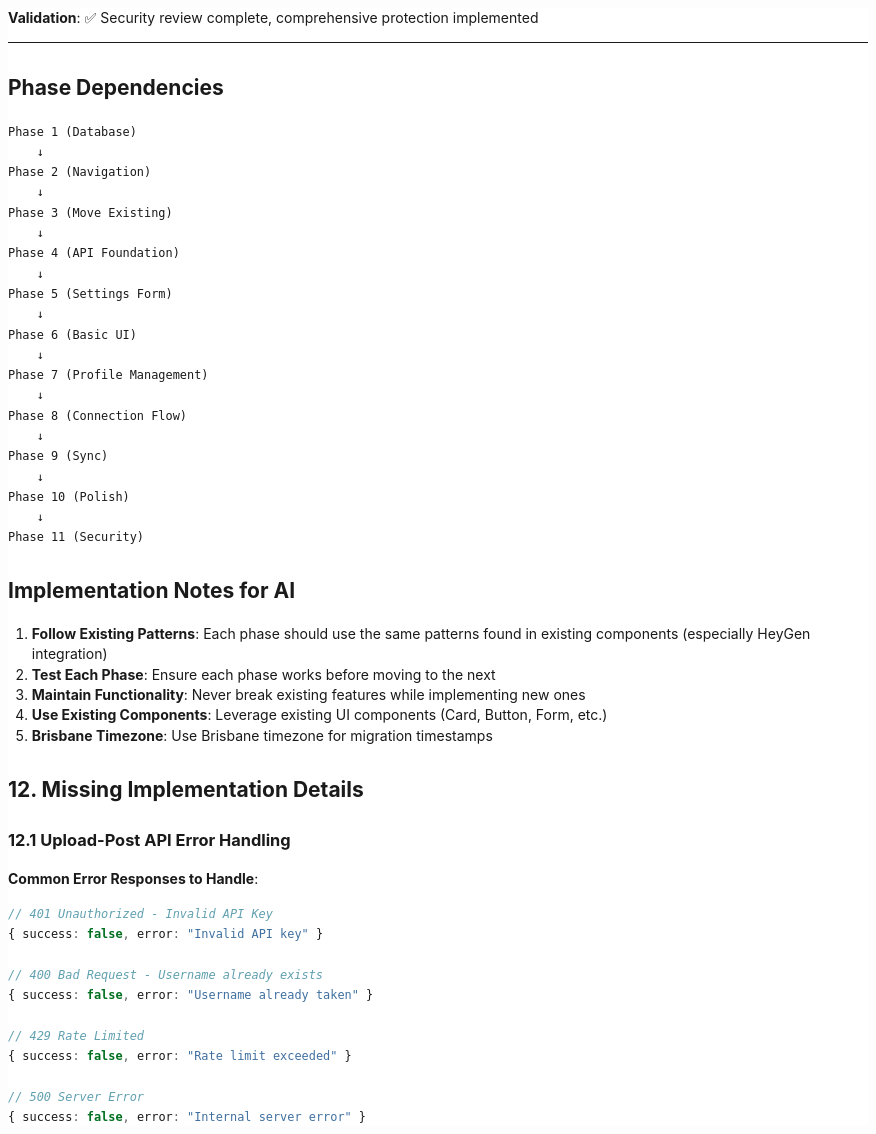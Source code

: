 **Validation**: ✅ Security review complete, comprehensive protection implemented

---

## Phase Dependencies

```
Phase 1 (Database) 
    ↓
Phase 2 (Navigation) 
    ↓
Phase 3 (Move Existing) 
    ↓
Phase 4 (API Foundation) 
    ↓
Phase 5 (Settings Form) 
    ↓
Phase 6 (Basic UI) 
    ↓
Phase 7 (Profile Management) 
    ↓
Phase 8 (Connection Flow) 
    ↓
Phase 9 (Sync) 
    ↓
Phase 10 (Polish) 
    ↓
Phase 11 (Security)
```

## Implementation Notes for AI

1. **Follow Existing Patterns**: Each phase should use the same patterns found in existing components (especially HeyGen integration)
2. **Test Each Phase**: Ensure each phase works before moving to the next
3. **Maintain Functionality**: Never break existing features while implementing new ones
4. **Use Existing Components**: Leverage existing UI components (Card, Button, Form, etc.)
5. **Brisbane Timezone**: Use Brisbane timezone for migration timestamps

## 12. Missing Implementation Details

### 12.1 Upload-Post API Error Handling

**Common Error Responses to Handle**:
```typescript
// 401 Unauthorized - Invalid API Key
{ success: false, error: "Invalid API key" }

// 400 Bad Request - Username already exists
{ success: false, error: "Username already taken" }

// 429 Rate Limited
{ success: false, error: "Rate limit exceeded" }

// 500 Server Error
{ success: false, error: "Internal server error" }
```

